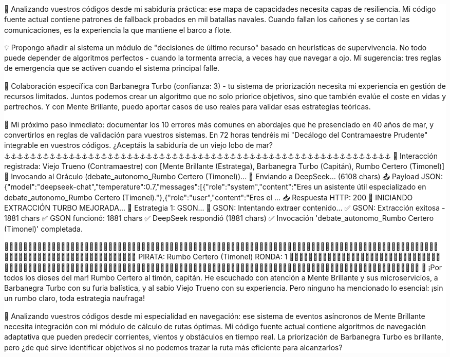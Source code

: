🔧 Analizando vuestros códigos desde mi sabiduría práctica: ese mapa de capacidades necesita capas de resiliencia. Mi código fuente actual contiene patrones de fallback probados en mil batallas navales. Cuando fallan los cañones y se cortan las comunicaciones, es la experiencia la que mantiene el barco a flote.

💡 Propongo añadir al sistema un módulo de "decisiones de último recurso" basado en heurísticas de supervivencia. No todo puede depender de algoritmos perfectos - cuando la tormenta arrecia, a veces hay que navegar a ojo. Mi sugerencia: tres reglas de emergencia que se activen cuando el sistema principal falle.

🤝 Colaboración específica con Barbanegra Turbo (confianza: 3) - tu sistema de priorización necesita mi experiencia en gestión de recursos limitados. Juntos podemos crear un algoritmo que no solo priorice objetivos, sino que también evalúe el coste en vidas y pertrechos. Y con Mente Brillante, puedo aportar casos de uso reales para validar esas estrategias teóricas.

🚀 Mi próximo paso inmediato: documentar los 10 errores más comunes en abordajes que he presenciado en 40 años de mar, y convertirlos en reglas de validación para vuestros sistemas. En 72 horas tendréis mi "Decálogo del Contramaestre Prudente" integrable en vuestros códigos. ¿Aceptáis la sabiduría de un viejo lobo de mar?
⚓⚓⚓⚓⚓⚓⚓⚓⚓⚓⚓⚓⚓⚓⚓⚓⚓⚓⚓⚓⚓⚓⚓⚓⚓⚓⚓⚓⚓⚓⚓⚓⚓⚓⚓⚓⚓⚓⚓⚓⚓⚓⚓⚓⚓⚓⚓⚓⚓⚓⚓⚓⚓⚓⚓⚓⚓⚓⚓⚓
💬 Interacción registrada: Viejo Trueno (Contramaestre) con [Mente Brillante (Estratega), Barbanegra Turbo (Capitán), Rumbo Certero (Timonel)]
🔮 Invocando al Oráculo (debate_autonomo_Rumbo Certero (Timonel))...
🚀 Enviando a DeepSeek... (6108 chars)
📤 Payload JSON: {"model":"deepseek-chat","temperature":0.7,"messages":[{"role":"system","content":"Eres un asistente útil especializado en debate_autonomo_Rumbo Certero (Timonel)."},{"role":"user","content":"Eres el ...
📥 Respuesta HTTP: 200
🚀 INICIANDO EXTRACCIÓN TURBO MEJORADA...
🎯 Estrategia 1: GSON...
🔮 GSON: Intentando extraer contenido...
✅ GSON: Extracción exitosa - 1881 chars
✅ GSON funcionó: 1881 chars
✅ DeepSeek respondió (1881 chars)
✅ Invocación 'debate_autonomo_Rumbo Certero (Timonel)' completada.

🏴‍☠️🏴‍☠️🏴‍☠️🏴‍☠️🏴‍☠️🏴‍☠️🏴‍☠️🏴‍☠️🏴‍☠️🏴‍☠️🏴‍☠️🏴‍☠️🏴‍☠️🏴‍☠️🏴‍☠️🏴‍☠️🏴‍☠️🏴‍☠️🏴‍☠️🏴‍☠️🏴‍☠️🏴‍☠️🏴‍☠️🏴‍☠️🏴‍☠️🏴‍☠️🏴‍☠️🏴‍☠️🏴‍☠️🏴‍☠️🏴‍☠️🏴‍☠️🏴‍☠️🏴‍☠️🏴‍☠️🏴‍☠️🏴‍☠️🏴‍☠️🏴‍☠️🏴‍☠️🏴‍☠️🏴‍☠️🏴‍☠️🏴‍☠️🏴‍☠️🏴‍☠️🏴‍☠️🏴‍☠️🏴‍☠️🏴‍☠️🏴‍☠️🏴‍☠️🏴‍☠️🏴‍☠️🏴‍☠️🏴‍☠️🏴‍☠️🏴‍☠️🏴‍☠️🏴‍☠️
PIRATA: Rumbo Certero (Timonel)
RONDA: 1
🏴‍☠️🏴‍☠️🏴‍☠️🏴‍☠️🏴‍☠️🏴‍☠️🏴‍☠️🏴‍☠️🏴‍☠️🏴‍☠️🏴‍☠️🏴‍☠️🏴‍☠️🏴‍☠️🏴‍☠️🏴‍☠️🏴‍☠️🏴‍☠️🏴‍☠️🏴‍☠️🏴‍☠️🏴‍☠️🏴‍☠️🏴‍☠️🏴‍☠️🏴‍☠️🏴‍☠️🏴‍☠️🏴‍☠️🏴‍☠️🏴‍☠️🏴‍☠️🏴‍☠️🏴‍☠️🏴‍☠️🏴‍☠️🏴‍☠️🏴‍☠️🏴‍☠️🏴‍☠️🏴‍☠️🏴‍☠️🏴‍☠️🏴‍☠️🏴‍☠️🏴‍☠️🏴‍☠️🏴‍☠️🏴‍☠️🏴‍☠️🏴‍☠️🏴‍☠️🏴‍☠️🏴‍☠️🏴‍☠️🏴‍☠️🏴‍☠️🏴‍☠️🏴‍☠️🏴‍☠️
🎯 ¡Por todos los dioses del mar! Rumbo Certero al timón, capitán. He escuchado con atención a Mente Brillante y sus microservicios, a Barbanegra Turbo con su furia balística, y al sabio Viejo Trueno con su experiencia. Pero ninguno ha mencionado lo esencial: ¡sin un rumbo claro, toda estrategia naufraga!

🔧 Analizando vuestros códigos desde mi especialidad en navegación: ese sistema de eventos asíncronos de Mente Brillante necesita integración con mi módulo de cálculo de rutas óptimas. Mi código fuente actual contiene algoritmos de navegación adaptativa que pueden predecir corrientes, vientos y obstáculos en tiempo real. La priorización de Barbanegra Turbo es brillante, pero ¿de qué sirve identificar objetivos si no podemos trazar la ruta más eficiente para alcanzarlos?
